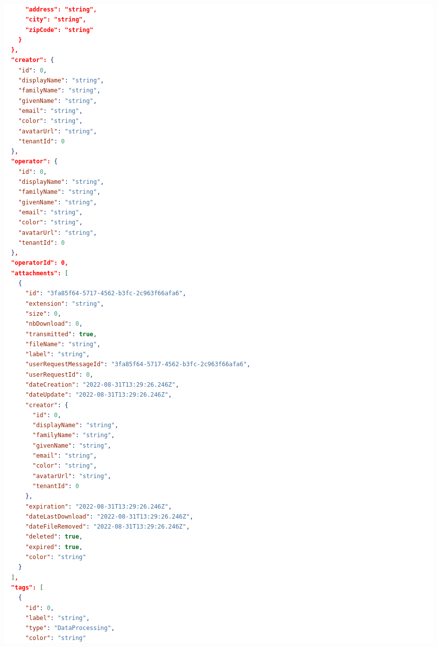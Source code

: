 ```json
      "address": "string",
      "city": "string",
      "zipCode": "string"
    }
  },
  "creator": {
    "id": 0,
    "displayName": "string",
    "familyName": "string",
    "givenName": "string",
    "email": "string",
    "color": "string",
    "avatarUrl": "string",
    "tenantId": 0
  },
  "operator": {
    "id": 0,
    "displayName": "string",
    "familyName": "string",
    "givenName": "string",
    "email": "string",
    "color": "string",
    "avatarUrl": "string",
    "tenantId": 0
  },
  "operatorId": 0,
  "attachments": [
    {
      "id": "3fa85f64-5717-4562-b3fc-2c963f66afa6",
      "extension": "string",
      "size": 0,
      "nbDownload": 0,
      "transmitted": true,
      "fileName": "string",
      "label": "string",
      "userRequestMessageId": "3fa85f64-5717-4562-b3fc-2c963f66afa6",
      "userRequestId": 0,
      "dateCreation": "2022-08-31T13:29:26.246Z",
      "dateUpdate": "2022-08-31T13:29:26.246Z",
      "creator": {
        "id": 0,
        "displayName": "string",
        "familyName": "string",
        "givenName": "string",
        "email": "string",
        "color": "string",
        "avatarUrl": "string",
        "tenantId": 0
      },
      "expiration": "2022-08-31T13:29:26.246Z",
      "dateLastDownload": "2022-08-31T13:29:26.246Z",
      "dateFileRemoved": "2022-08-31T13:29:26.246Z",
      "deleted": true,
      "expired": true,
      "color": "string"
    }
  ],
  "tags": [
    {
      "id": 0,
      "label": "string",
      "type": "DataProcessing",
      "color": "string"
```